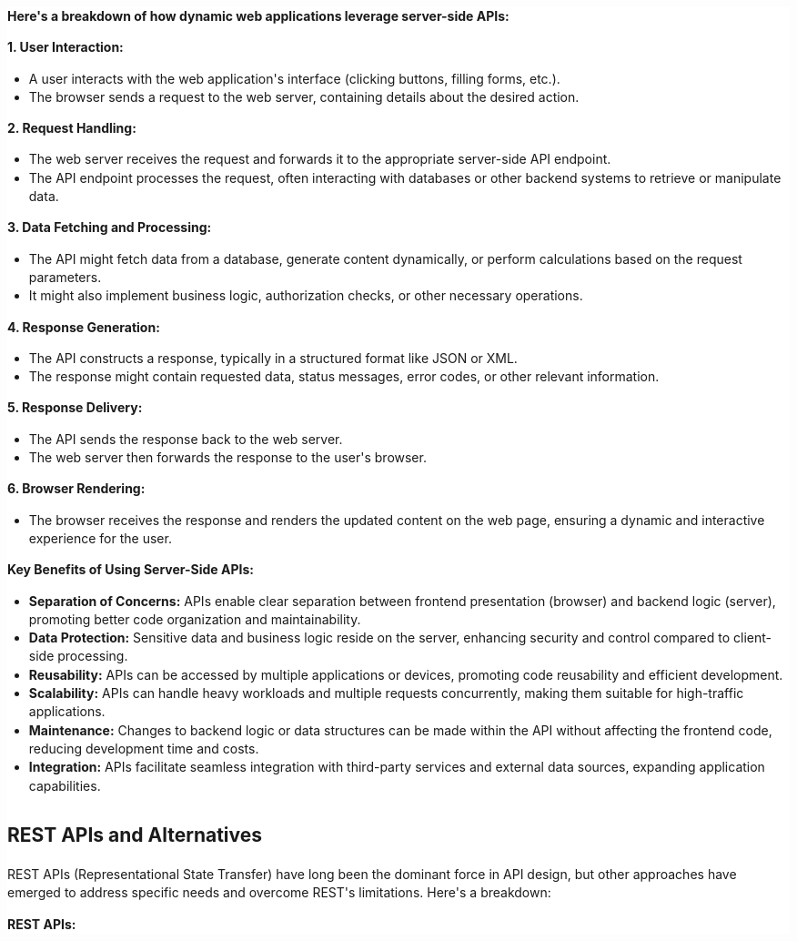  **Here's a breakdown of how dynamic web applications leverage server-side APIs:**

**1. User Interaction:**

- A user interacts with the web application's interface (clicking buttons, filling forms, etc.).
- The browser sends a request to the web server, containing details about the desired action.

**2. Request Handling:**

- The web server receives the request and forwards it to the appropriate server-side API endpoint.
- The API endpoint processes the request, often interacting with databases or other backend systems to retrieve or manipulate data.

**3. Data Fetching and Processing:**

- The API might fetch data from a database, generate content dynamically, or perform calculations based on the request parameters.
- It might also implement business logic, authorization checks, or other necessary operations.

**4. Response Generation:**

- The API constructs a response, typically in a structured format like JSON or XML.
- The response might contain requested data, status messages, error codes, or other relevant information.

**5. Response Delivery:**

- The API sends the response back to the web server.
- The web server then forwards the response to the user's browser.

**6. Browser Rendering:**

- The browser receives the response and renders the updated content on the web page, ensuring a dynamic and interactive experience for the user.

**Key Benefits of Using Server-Side APIs:**

- **Separation of Concerns:** APIs enable clear separation between frontend presentation (browser) and backend logic (server), promoting better code organization and maintainability.
- **Data Protection:** Sensitive data and business logic reside on the server, enhancing security and control compared to client-side processing.
- **Reusability:** APIs can be accessed by multiple applications or devices, promoting code reusability and efficient development.
- **Scalability:** APIs can handle heavy workloads and multiple requests concurrently, making them suitable for high-traffic applications.
- **Maintenance:** Changes to backend logic or data structures can be made within the API without affecting the frontend code, reducing development time and costs.
- **Integration:** APIs facilitate seamless integration with third-party services and external data sources, expanding application capabilities.

## REST APIs and Alternatives

REST APIs (Representational State Transfer) have long been the dominant force in API design, but other approaches have emerged to address specific needs and overcome REST's limitations. Here's a breakdown:

**REST APIs:**
